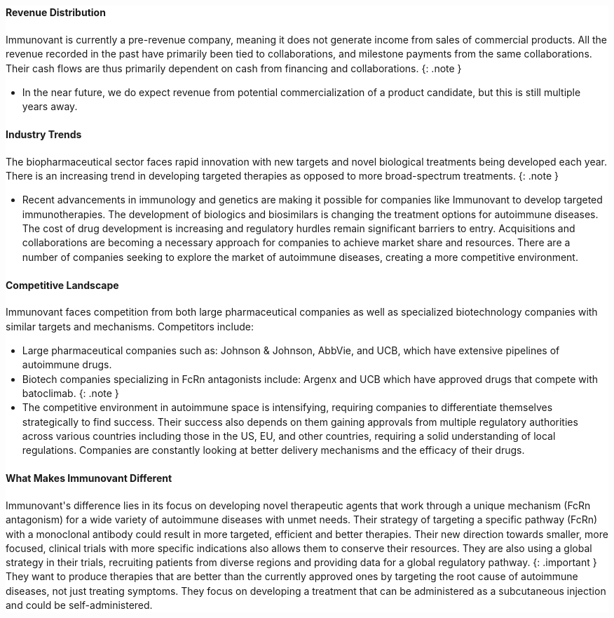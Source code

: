 #### Revenue Distribution
Immunovant is currently a pre-revenue company, meaning it does not generate income from sales of commercial products. All the revenue recorded in the past have primarily been tied to collaborations, and milestone payments from the same collaborations. Their cash flows are thus primarily dependent on cash from financing and collaborations.
{: .note }
*  In the near future, we do expect revenue from potential commercialization of a product candidate, but this is still multiple years away.

#### Industry Trends
The biopharmaceutical sector faces rapid innovation with new targets and novel biological treatments being developed each year. There is an increasing trend in developing targeted therapies as opposed to more broad-spectrum treatments.
{: .note }
* Recent advancements in immunology and genetics are making it possible for companies like Immunovant to develop targeted immunotherapies.
The development of biologics and biosimilars is changing the treatment options for autoimmune diseases.
The cost of drug development is increasing and regulatory hurdles remain significant barriers to entry.
Acquisitions and collaborations are becoming a necessary approach for companies to achieve market share and resources.
There are a number of companies seeking to explore the market of autoimmune diseases, creating a more competitive environment.

#### Competitive Landscape
Immunovant faces competition from both large pharmaceutical companies as well as specialized biotechnology companies with similar targets and mechanisms. Competitors include:
*   Large pharmaceutical companies such as: Johnson & Johnson, AbbVie, and UCB, which have extensive pipelines of autoimmune drugs.
*   Biotech companies specializing in FcRn antagonists include: Argenx and UCB which have approved drugs that compete with batoclimab.
{: .note }
*   The competitive environment in autoimmune space is intensifying, requiring companies to differentiate themselves strategically to find success.
Their success also depends on them gaining approvals from multiple regulatory authorities across various countries including those in the US, EU, and other countries, requiring a solid understanding of local regulations.
Companies are constantly looking at better delivery mechanisms and the efficacy of their drugs.

#### What Makes Immunovant Different
Immunovant's difference lies in its focus on developing novel therapeutic agents that work through a unique mechanism (FcRn antagonism) for a wide variety of autoimmune diseases with unmet needs.
Their strategy of targeting a specific pathway (FcRn) with a monoclonal antibody could result in more targeted, efficient and better therapies.
Their new direction towards smaller, more focused, clinical trials with more specific indications also allows them to conserve their resources.
They are also using a global strategy in their trials, recruiting patients from diverse regions and providing data for a global regulatory pathway.
{: .important }
They want to produce therapies that are better than the currently approved ones by targeting the root cause of autoimmune diseases, not just treating symptoms.
They focus on developing a treatment that can be administered as a subcutaneous injection and could be self-administered.
